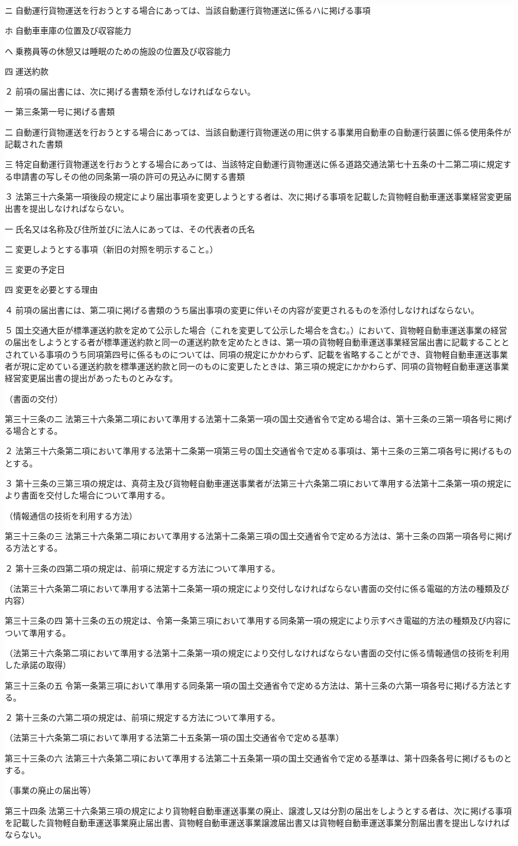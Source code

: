 ニ 自動運行貨物運送を行おうとする場合にあっては、当該自動運行貨物運送に係るハに掲げる事項

ホ 自動車車庫の位置及び収容能力

ヘ 乗務員等の休憩又は睡眠のための施設の位置及び収容能力

四 運送約款

２ 前項の届出書には、次に掲げる書類を添付しなければならない。

一 第三条第一号に掲げる書類

二 自動運行貨物運送を行おうとする場合にあっては、当該自動運行貨物運送の用に供する事業用自動車の自動運行装置に係る使用条件が記載された書類

三 特定自動運行貨物運送を行おうとする場合にあっては、当該特定自動運行貨物運送に係る道路交通法第七十五条の十二第二項に規定する申請書の写しその他の同条第一項の許可の見込みに関する書類

３ 法第三十六条第一項後段の規定により届出事項を変更しようとする者は、次に掲げる事項を記載した貨物軽自動車運送事業経営変更届出書を提出しなければならない。

一 氏名又は名称及び住所並びに法人にあっては、その代表者の氏名

二 変更しようとする事項（新旧の対照を明示すること。）

三 変更の予定日

四 変更を必要とする理由

４ 前項の届出書には、第二項に掲げる書類のうち届出事項の変更に伴いその内容が変更されるものを添付しなければならない。

５ 国土交通大臣が標準運送約款を定めて公示した場合（これを変更して公示した場合を含む。）において、貨物軽自動車運送事業の経営の届出をしようとする者が標準運送約款と同一の運送約款を定めたときは、第一項の貨物軽自動車運送事業経営届出書に記載することとされている事項のうち同項第四号に係るものについては、同項の規定にかかわらず、記載を省略することができ、貨物軽自動車運送事業者が現に定めている運送約款を標準運送約款と同一のものに変更したときは、第三項の規定にかかわらず、同項の貨物軽自動車運送事業経営変更届出書の提出があったものとみなす。

（書面の交付）

第三十三条の二 法第三十六条第二項において準用する法第十二条第一項の国土交通省令で定める場合は、第十三条の三第一項各号に掲げる場合とする。

２ 法第三十六条第二項において準用する法第十二条第一項第三号の国土交通省令で定める事項は、第十三条の三第二項各号に掲げるものとする。

３ 第十三条の三第三項の規定は、真荷主及び貨物軽自動車運送事業者が法第三十六条第二項において準用する法第十二条第一項の規定により書面を交付した場合について準用する。

（情報通信の技術を利用する方法）

第三十三条の三 法第三十六条第二項において準用する法第十二条第三項の国土交通省令で定める方法は、第十三条の四第一項各号に掲げる方法とする。

２ 第十三条の四第二項の規定は、前項に規定する方法について準用する。

（法第三十六条第二項において準用する法第十二条第一項の規定により交付しなければならない書面の交付に係る電磁的方法の種類及び内容）

第三十三条の四 第十三条の五の規定は、令第一条第三項において準用する同条第一項の規定により示すべき電磁的方法の種類及び内容について準用する。

（法第三十六条第二項において準用する法第十二条第一項の規定により交付しなければならない書面の交付に係る情報通信の技術を利用した承諾の取得）

第三十三条の五 令第一条第三項において準用する同条第一項の国土交通省令で定める方法は、第十三条の六第一項各号に掲げる方法とする。

２ 第十三条の六第二項の規定は、前項に規定する方法について準用する。

（法第三十六条第二項において準用する法第二十五条第一項の国土交通省令で定める基準）

第三十三条の六 法第三十六条第二項において準用する法第二十五条第一項の国土交通省令で定める基準は、第十四条各号に掲げるものとする。

（事業の廃止の届出等）

第三十四条 法第三十六条第三項の規定により貨物軽自動車運送事業の廃止、譲渡し又は分割の届出をしようとする者は、次に掲げる事項を記載した貨物軽自動車運送事業廃止届出書、貨物軽自動車運送事業譲渡届出書又は貨物軽自動車運送事業分割届出書を提出しなければならない。
